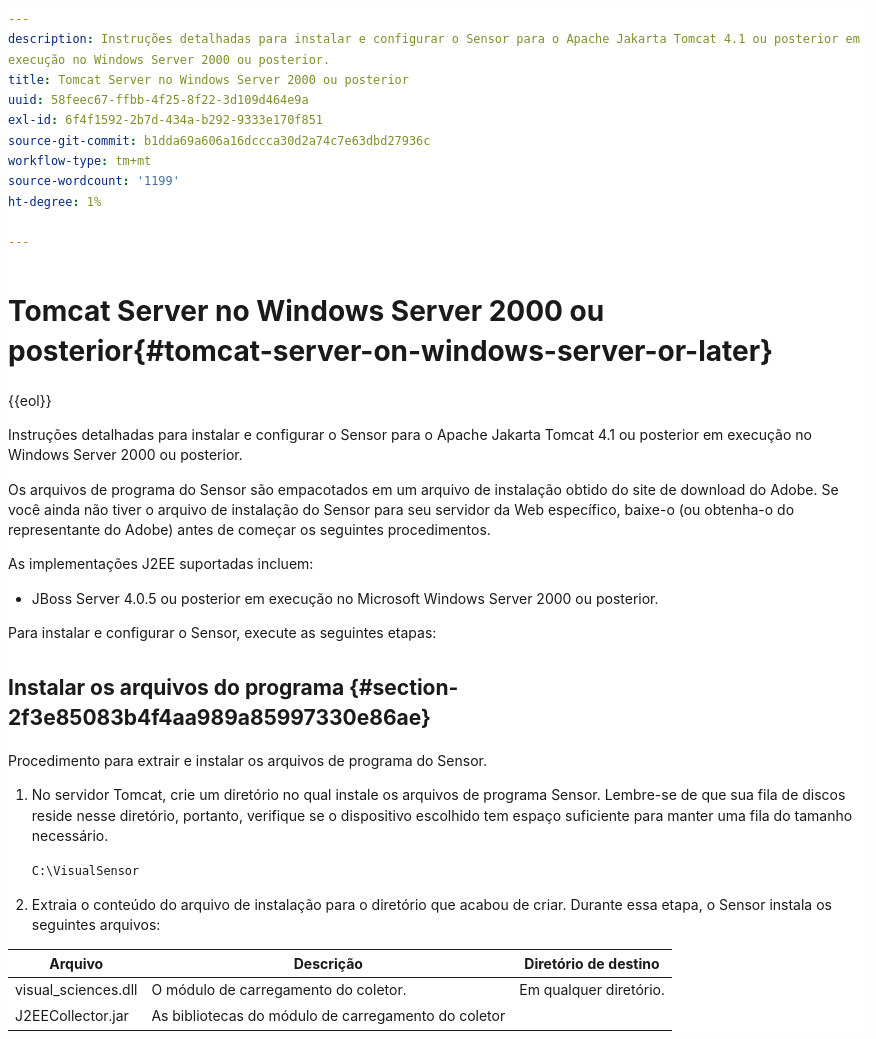 ```yaml
---
description: Instruções detalhadas para instalar e configurar o Sensor para o Apache Jakarta Tomcat 4.1 ou posterior em execução no Windows Server 2000 ou posterior.
title: Tomcat Server no Windows Server 2000 ou posterior
uuid: 58feec67-ffbb-4f25-8f22-3d109d464e9a
exl-id: 6f4f1592-2b7d-434a-b292-9333e170f851
source-git-commit: b1dda69a606a16dccca30d2a74c7e63dbd27936c
workflow-type: tm+mt
source-wordcount: '1199'
ht-degree: 1%

---
```


# Tomcat Server no Windows Server 2000 ou posterior{#tomcat-server-on-windows-server-or-later}

{{eol}}

Instruções detalhadas para instalar e configurar o Sensor para o Apache Jakarta Tomcat 4.1 ou posterior em execução no Windows Server 2000 ou posterior.

Os arquivos de programa do Sensor são empacotados em um arquivo de instalação obtido do site de download do Adobe. Se você ainda não tiver o arquivo de instalação do Sensor para seu servidor da Web específico, baixe-o (ou obtenha-o do representante do Adobe) antes de começar os seguintes procedimentos.

As implementações J2EE suportadas incluem:

* JBoss Server 4.0.5 ou posterior em execução no Microsoft Windows Server 2000 ou posterior.

Para instalar e configurar o Sensor, execute as seguintes etapas:

## Instalar os arquivos do programa {#section-2f3e85083b4f4aa989a85997330e86ae}

Procedimento para extrair e instalar os arquivos de programa do Sensor.

1. No servidor Tomcat, crie um diretório no qual instale os arquivos de programa Sensor. Lembre-se de que sua fila de discos reside nesse diretório, portanto, verifique se o dispositivo escolhido tem espaço suficiente para manter uma fila do tamanho necessário.

   ```
   C:\VisualSensor
   ```

1. Extraia o conteúdo do arquivo de instalação para o diretório que acabou de criar. Durante essa etapa, o Sensor instala os seguintes arquivos:

<table id="table_ABFF5F92271B4F3CB0AC68DAB6A5709F"> 
 <thead> 
  <tr> 
   <th colname="col1" class="entry"> Arquivo </th> 
   <th colname="col2" class="entry"> Descrição </th> 
   <th colname="col3" class="entry"> Diretório de destino </th> 
  </tr> 
 </thead>
 <tbody> 
  <tr> 
   <td colname="col1"> visual_sciences.dll </td> 
   <td colname="col2"> O módulo de carregamento do coletor. </td> 
   <td colname="col3"> Em qualquer diretório. </td> 
  </tr> 
  <tr> 
   <td colname="col1"> J2EECollector.jar </td> 
   <td colname="col2"> As bibliotecas do módulo de carregamento do coletor </td> 